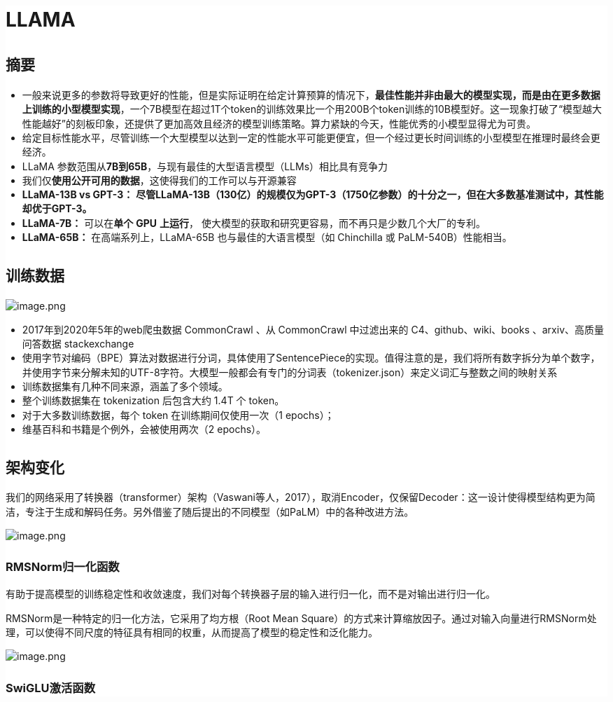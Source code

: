 



# LLAMA 
 

## 摘要

- 一般来说更多的参数将导致更好的性能，但是实际证明在给定计算预算的情况下，**最佳性能并非由最大的模型实现，而是由在更多数据上训练的小型模型实现**，一个7B模型在超过1T个token的训练效果比一个用200B个token训练的10B模型好。这一现象打破了“模型越大性能越好”的刻板印象，还提供了更加高效且经济的模型训练策略。算力紧缺的今天，性能优秀的小模型显得尤为可贵。
- 给定目标性能水平，尽管训练一个大型模型以达到一定的性能水平可能更便宜，但一个经过更长时间训练的小型模型在推理时最终会更经济。
- LLaMA 参数范围从**7B到65B**，与现有最佳的大型语言模型（LLMs）相比具有竞争力
- 我们仅**使用公开可用的数据**，这使得我们的工作可以与开源兼容
- **LLaMA-13B vs GPT-3：** **尽管LLaMA-13B（130亿）的规模仅为GPT-3（1750亿参数）的十分之一，但在大多数****基准测试****中，其性能却优于GPT-3。**
-   **LLaMA-7B：** 可以在**单个** **GPU** **上运行**， 使大模型的获取和研究更容易，而不再只是少数几个大厂的专利。
-   **LLaMA-65B：** 在高端系列上，LLaMA-65B 也与最佳的大语言模型（如 Chinchilla 或 PaLM-540B）性能相当。


## 训练数据


![image.png](https://p3-juejin-sign.byteimg.com/tos-cn-i-k3u1fbpfcp/1cb302a7b5ca483baa8b32e2946f961f~tplv-k3u1fbpfcp-jj-mark-v1:0:0:0:0:5o6Y6YeR5oqA5pyv56S-5Yy6:q75.awebp?rk3s=bb34011d&x-expires=1728633495&x-signature=p0CRK1V2%2FFt35%2FTTsf8uZvZFuFY%3D)

- 2017年到2020年5年的web爬虫数据 CommonCrawl 、从 CommonCrawl 中过滤出来的 C4、github、wiki、books 、arxiv、高质量问答数据 stackexchange
- 使用字节对编码（BPE）算法对数据进行分词，具体使用了SentencePiece的实现。值得注意的是，我们将所有数字拆分为单个数字，并使用字节来分解未知的UTF-8字符。大模型一般都会有专门的分词表（tokenizer.json）来定义词汇与整数之间的映射关系
- 训练数据集有几种不同来源，涵盖了多个领域。
- 整个训练数据集在 tokenization 后包含大约 1.4T 个 token。
- 对于大多数训练数据，每个 token 在训练期间仅使用一次（1 epochs）；
- 维基百科和书籍是个例外，会被使用两次（2 epochs）。


## 架构变化

我们的网络采用了转换器（transformer）架构（Vaswani等人，2017），取消Encoder，仅保留Decoder：这一设计使得模型结构更为简洁，专注于生成和解码任务。另外借鉴了随后提出的不同模型（如PaLM）中的各种改进方法。

![image.png](https://p3-juejin-sign.byteimg.com/tos-cn-i-k3u1fbpfcp/14d32df6dfa046b0bc723c33fb6b5a02~tplv-k3u1fbpfcp-jj-mark-v1:0:0:0:0:5o6Y6YeR5oqA5pyv56S-5Yy6:q75.awebp?rk3s=bb34011d&x-expires=1728633495&x-signature=NYr11ae%2FPWUnmxEowcAcZa4tgCI%3D)

### RMSNorm归一化函数
有助于提高模型的训练稳定性和收敛速度，我们对每个转换器子层的输入进行归一化，而不是对输出进行归一化。

RMSNorm是一种特定的归一化方法，它采用了均方根（Root Mean Square）的方式来计算缩放因子。通过对输入向量进行RMSNorm处理，可以使得不同尺度的特征具有相同的权重，从而提高了模型的稳定性和泛化能力。


![image.png](https://p3-juejin-sign.byteimg.com/tos-cn-i-k3u1fbpfcp/b3525de5094847eda8c9a04ec892bdc7~tplv-k3u1fbpfcp-jj-mark-v1:0:0:0:0:5o6Y6YeR5oqA5pyv56S-5Yy6:q75.awebp?rk3s=bb34011d&x-expires=1728633495&x-signature=h070mV7WO0XmwWnpiTPT93PBCsk%3D)

### SwiGLU激活函数
